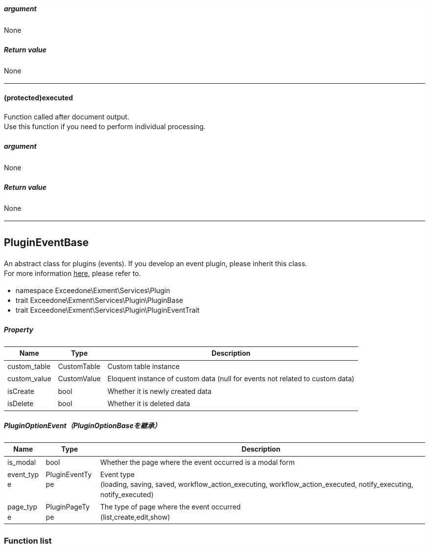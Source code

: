##### argument
None

##### Return value
None

---

#### (protected)executed
Function called after document output.  
Use this function if you need to perform individual processing.

##### argument
None

##### Return value
None

---



## PluginEventBase
An abstract class for plugins (events). If you develop an event plugin, please inherit this class.  
For more information [here](/plugin_quickstart_event), please refer to.

- namespace Exceedone\Exment\Services\Plugin
- trait Exceedone\Exment\Services\Plugin\PluginBase
- trait Exceedone\Exment\Services\Plugin\PluginEventTrait

##### Property
| Name | Type | Description |
| ---- | ---- | ---- |
| custom_table | CustomTable | Custom table instance |
| custom_value | CustomValue | Eloquent instance of custom data (null for events not related to custom data) |
| isCreate | bool | Whether it is newly created data |
| isDelete | bool | Whether it is deleted data |


##### PluginOptionEvent（PluginOptionBaseを継承）
| Name | Type | Description |
| ---- | ---- | ---- |
| is_modal | bool | Whether the page where the event occurred is a modal form |
| event_type | PluginEventType | Event type<br>(loading, saving, saved, workflow_action_executing, workflow_action_executed, notify_executing, notify_executed) |
| page_type | PluginPageType | The type of page where the event occurred<br>(list,create,edit,show) |


### Function list
